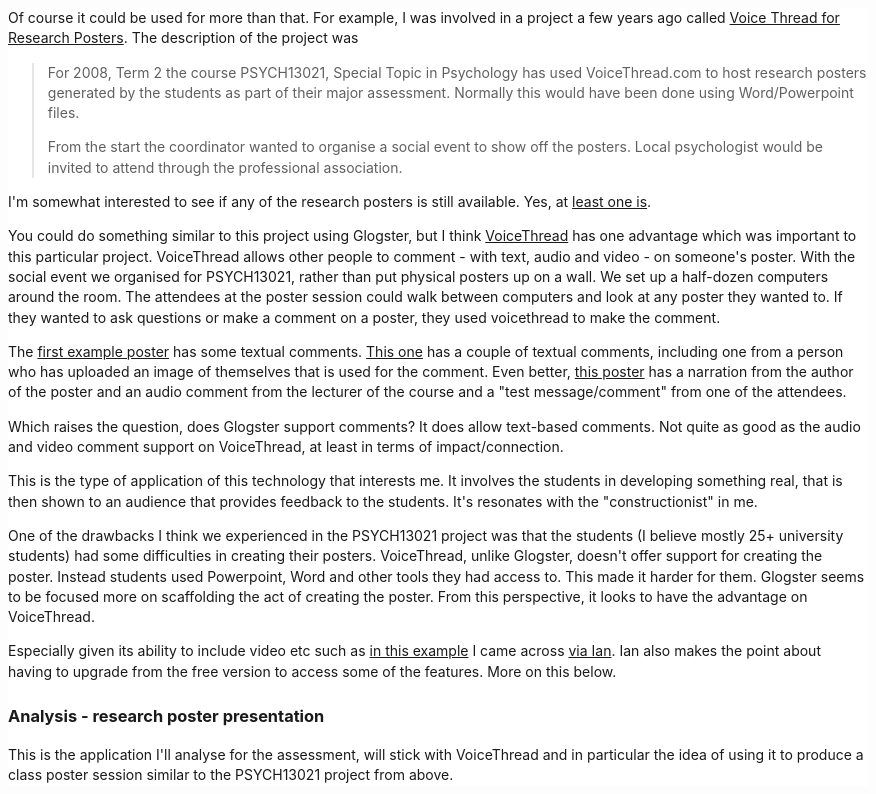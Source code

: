 Of course it could be used for more than that. For example, I was involved in a project a few years ago called [Voice Thread for Research Posters](http://cddu.cqu.edu.au/index.php/Voice_Thread_for_Research_Posters). The description of the project was

> For 2008, Term 2 the course PSYCH13021, Special Topic in Psychology has used VoiceThread.com to host research posters generated by the students as part of their major assessment. Normally this would have been done using Word/Powerpoint files.
> 
> From the start the coordinator wanted to organise a social event to show off the posters. Local psychologist would be invited to attend through the professional association.

I'm somewhat interested to see if any of the research posters is still available. Yes, at [least one is](http://voicethread.com/?#q.b252723.i1320680).

You could do something similar to this project using Glogster, but I think [VoiceThread](http://voicethread.com) has one advantage which was important to this particular project. VoiceThread allows other people to comment - with text, audio and video - on someone's poster. With the social event we organised for PSYCH13021, rather than put physical posters up on a wall. We set up a half-dozen computers around the room. The attendees at the poster session could walk between computers and look at any poster they wanted to. If they wanted to ask questions or make a comment on a poster, they used voicethread to make the comment.

The [first example poster](http://voicethread.com/?#q.b252723.i1320680) has some textual comments. [This one](http://voicethread.com/?#q.b252627.i1320644) has a couple of textual comments, including one from a person who has uploaded an image of themselves that is used for the comment. Even better, [this poster](http://voicethread.com/?#q.b184544.i980093) has a narration from the author of the poster and an audio comment from the lecturer of the course and a "test message/comment" from one of the attendees.

Which raises the question, does Glogster support comments? It does allow text-based comments. Not quite as good as the audio and video comment support on VoiceThread, at least in terms of impact/connection.

This is the type of application of this technology that interests me. It involves the students in developing something real, that is then shown to an audience that provides feedback to the students. It's resonates with the "constructionist" in me.

One of the drawbacks I think we experienced in the PSYCH13021 project was that the students (I believe mostly 25+ university students) had some difficulties in creating their posters. VoiceThread, unlike Glogster, doesn't offer support for creating the poster. Instead students used Powerpoint, Word and other tools they had access to. This made it harder for them. Glogster seems to be focused more on scaffolding the act of creating the poster. From this perspective, it looks to have the advantage on VoiceThread.

Especially given its ability to include video etc such as [in this example](http://lredimarker.edu.glogster.com/wind-turbine/) I came across [via Ian](http://mrwrights.blogspot.com/2011/04/presentation-tools-glogster.html). Ian also makes the point about having to upgrade from the free version to access some of the features. More on this below.

### Analysis - research poster presentation

This is the application I'll analyse for the assessment, will stick with VoiceThread and in particular the idea of using it to produce a class poster session similar to the PSYCH13021 project from above.
